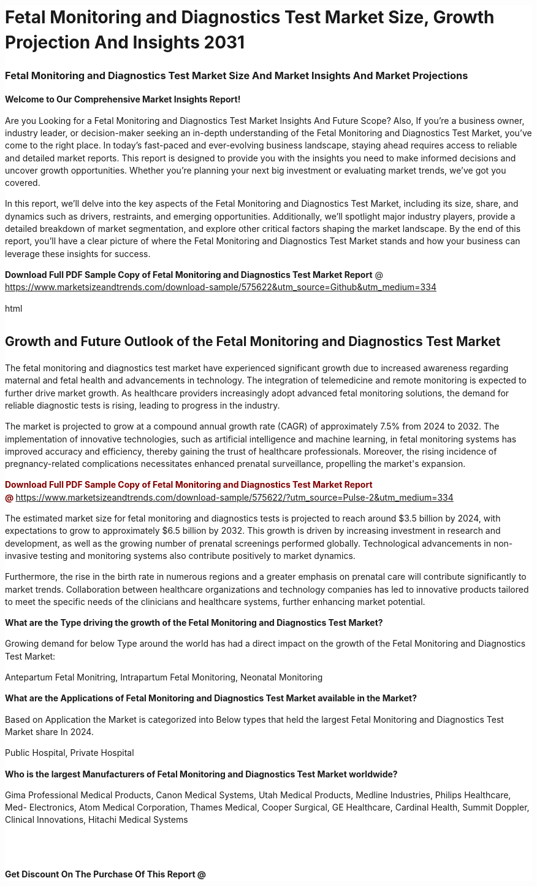 <h1> Fetal Monitoring and Diagnostics Test Market Size, Growth Projection And Insights 2031</h1><div class="" data-test-id=""><h3><span class="">Fetal Monitoring and Diagnostics Test Market Size And Market Insights And Market Projections</span></h3></div><div class="" data-test-id=""><p><strong>Welcome to Our Comprehensive Market Insights Report!</strong></p><p>Are you Looking for a Fetal Monitoring and Diagnostics Test Market Insights And Future Scope? Also, If you&rsquo;re a business owner, industry leader, or decision-maker seeking an in-depth understanding of the Fetal Monitoring and Diagnostics Test Market, you&rsquo;ve come to the right place. In today&rsquo;s fast-paced and ever-evolving business landscape, staying ahead requires access to reliable and detailed market reports. This report is designed to provide you with the insights you need to make informed decisions and uncover growth opportunities. Whether you&rsquo;re planning your next big investment or evaluating market trends, we&rsquo;ve got you covered.</p><p>In this report, we&rsquo;ll delve into the key aspects of the Fetal Monitoring and Diagnostics Test Market, including its size, share, and dynamics such as drivers, restraints, and emerging opportunities. Additionally, we&rsquo;ll spotlight major industry players, provide a detailed breakdown of market segmentation, and explore other critical factors shaping the market landscape. By the end of this report, you&rsquo;ll have a clear picture of where the Fetal Monitoring and Diagnostics Test Market stands and how your business can leverage these insights for success.</p><p><strong>Download Full PDF Sample Copy of Fetal Monitoring and Diagnostics Test Market Report</strong> @ <a href="https://www.marketsizeandtrends.com/download-sample/575622&utm_source=Github&utm_medium=334" target="_blank">https://www.marketsizeandtrends.com/download-sample/575622&utm_source=Github&utm_medium=334</a></p></div><div class="" data-test-id=""><p><span class="">html<div> <h2>Growth and Future Outlook of the Fetal Monitoring and Diagnostics Test Market</h2> <p>The fetal monitoring and diagnostics test market have experienced significant growth due to increased awareness regarding maternal and fetal health and advancements in technology. The integration of telemedicine and remote monitoring is expected to further drive market growth. As healthcare providers increasingly adopt advanced fetal monitoring solutions, the demand for reliable diagnostic tests is rising, leading to progress in the industry.</p> <p>The market is projected to grow at a compound annual growth rate (CAGR) of approximately 7.5% from 2024 to 2032. The implementation of innovative technologies, such as artificial intelligence and machine learning, in fetal monitoring systems has improved accuracy and efficiency, thereby gaining the trust of healthcare professionals. Moreover, the rising incidence of pregnancy-related complications necessitates enhanced prenatal surveillance, propelling the market's expansion.</p> <p><strong><span style="color: #800000;">Download Full PDF Sample Copy of Fetal Monitoring and Diagnostics Test Market Report @</span>&nbsp;</strong><a href="https://www.marketsizeandtrends.com/download-sample/575622/?utm_source=Pulse-2&amp;utm_medium=334">https://www.marketsizeandtrends.com/download-sample/575622/?utm_source=Pulse-2&amp;utm_medium=334</a></p> <p>The estimated market size for fetal monitoring and diagnostics tests is projected to reach around $3.5 billion by 2024, with expectations to grow to approximately $6.5 billion by 2032. This growth is driven by increasing investment in research and development, as well as the growing number of prenatal screenings performed globally. Technological advancements in non-invasive testing and monitoring systems also contribute positively to market dynamics.</p> <p>Furthermore, the rise in the birth rate in numerous regions and a greater emphasis on prenatal care will contribute significantly to market trends. Collaboration between healthcare organizations and technology companies has led to innovative products tailored to meet the specific needs of the clinicians and healthcare systems, further enhancing market potential.</p></div></span></p><p><strong><span class="">What are the&nbsp;Type driving the growth of the Fetal Monitoring and Diagnostics Test Market?</span></strong></p></div><div class="" data-test-id=""><p><span class="">Growing demand for below Type around the world has had a direct impact on the growth of the Fetal Monitoring and Diagnostics Test Market:</span></p></div><div class="" data-test-id=""><p>Antepartum Fetal Monitring, Intrapartum Fetal Monitoring, Neonatal Monitoring</p><p><span class=""><strong>What are the&nbsp;Applications&nbsp;of Fetal Monitoring and Diagnostics Test Market available in the Market?</strong></span></p></div><div class="" data-test-id=""><p><span class="">Based on Application the Market is categorized into Below types that held the largest Fetal Monitoring and Diagnostics Test Market share In 2024.</span></p></div><div class="" data-test-id=""><p><span class="">Public Hospital, Private Hospital</span></p><p><span class=""><strong>Who is the largest Manufacturers of Fetal Monitoring and Diagnostics Test Market worldwide?</strong></span></p></div><div class="" data-test-id=""><p><span class="">Gima Professional Medical Products, Canon Medical Systems, Utah Medical Products, Medline Industries, Philips Healthcare, Med- Electronics, Atom Medical Corporation, Thames Medical, Cooper Surgical, GE Healthcare, Cardinal Health, Summit Doppler, Clinical Innovations, Hitachi Medical Systems</span></p></div><div class="" data-test-id="">&nbsp;</div><div class="" data-test-id="">&nbsp;</div><div class="" data-test-id=""><p><span class=""><strong>Get Discount On The Purchase Of This Report @</strong>